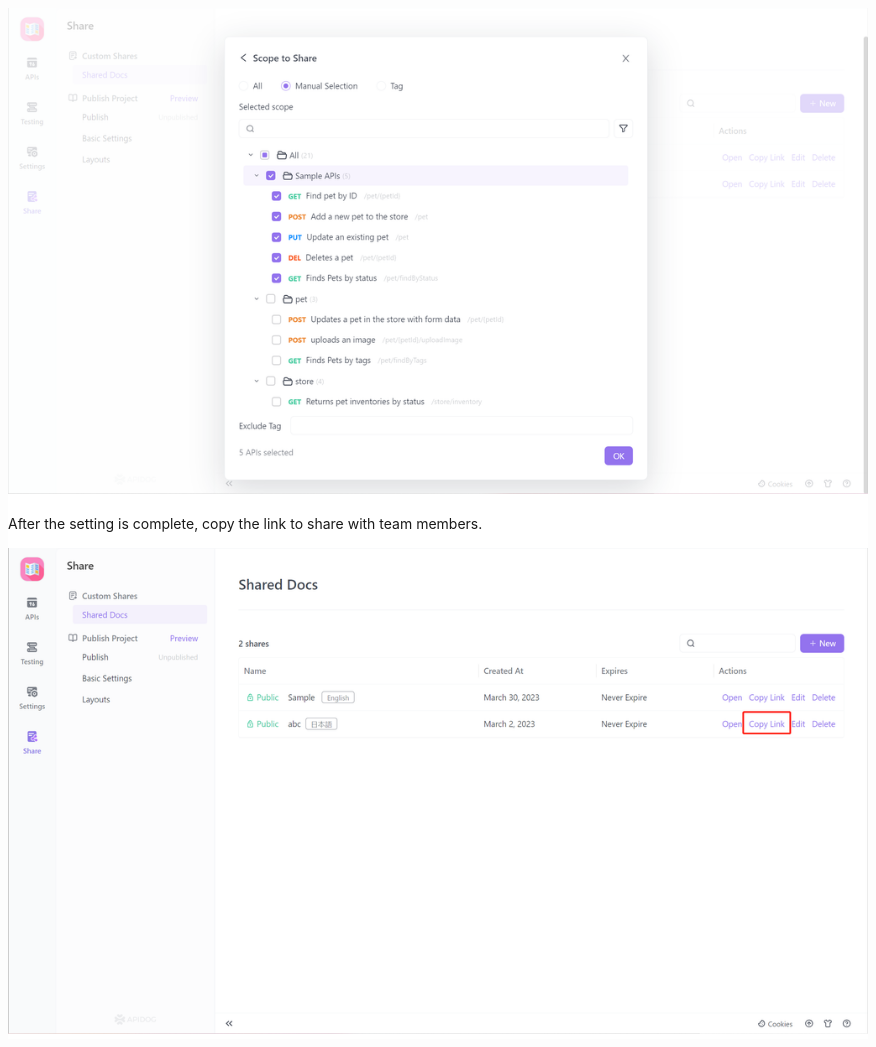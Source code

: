 ![adada](./images/share-entire-directory.png)

After the setting is complete, copy the link to share with team members.

![adada](./images/copy-link.png)
